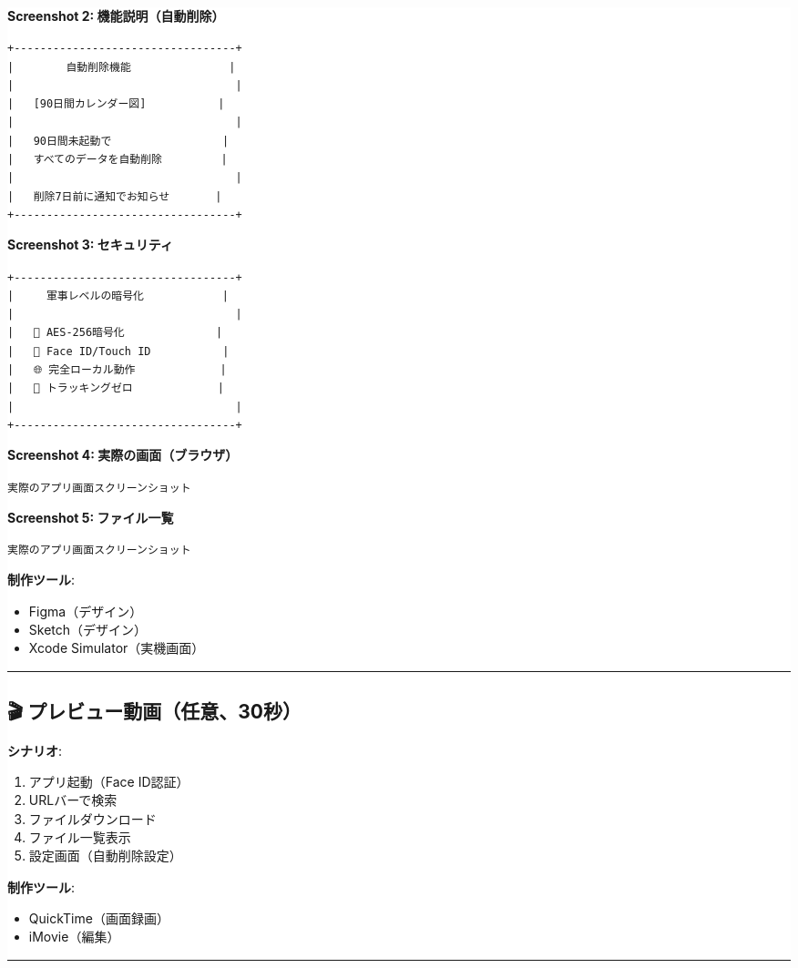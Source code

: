 **Screenshot 2: 機能説明（自動削除）**
```
+----------------------------------+
|        自動削除機能               |
|                                  |
|   [90日間カレンダー図]           |
|                                  |
|   90日間未起動で                 |
|   すべてのデータを自動削除         |
|                                  |
|   削除7日前に通知でお知らせ       |
+----------------------------------+
```

**Screenshot 3: セキュリティ**
```
+----------------------------------+
|     軍事レベルの暗号化            |
|                                  |
|   🔐 AES-256暗号化              |
|   👤 Face ID/Touch ID           |
|   🌐 完全ローカル動作             |
|   🚫 トラッキングゼロ             |
|                                  |
+----------------------------------+
```

**Screenshot 4: 実際の画面（ブラウザ）**
```
実際のアプリ画面スクリーンショット
```

**Screenshot 5: ファイル一覧**
```
実際のアプリ画面スクリーンショット
```

**制作ツール**:
- Figma（デザイン）
- Sketch（デザイン）
- Xcode Simulator（実機画面）

---

## 🎬 プレビュー動画（任意、30秒）

**シナリオ**:
1. アプリ起動（Face ID認証）
2. URLバーで検索
3. ファイルダウンロード
4. ファイル一覧表示
5. 設定画面（自動削除設定）

**制作ツール**:
- QuickTime（画面録画）
- iMovie（編集）

---